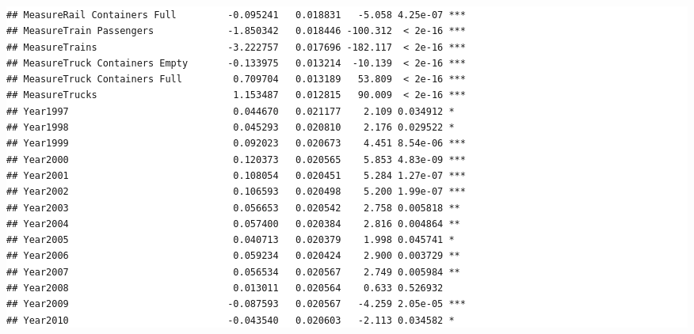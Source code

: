     ## MeasureRail Containers Full         -0.095241   0.018831   -5.058 4.25e-07 ***
    ## MeasureTrain Passengers             -1.850342   0.018446 -100.312  < 2e-16 ***
    ## MeasureTrains                       -3.222757   0.017696 -182.117  < 2e-16 ***
    ## MeasureTruck Containers Empty       -0.133975   0.013214  -10.139  < 2e-16 ***
    ## MeasureTruck Containers Full         0.709704   0.013189   53.809  < 2e-16 ***
    ## MeasureTrucks                        1.153487   0.012815   90.009  < 2e-16 ***
    ## Year1997                             0.044670   0.021177    2.109 0.034912 *  
    ## Year1998                             0.045293   0.020810    2.176 0.029522 *  
    ## Year1999                             0.092023   0.020673    4.451 8.54e-06 ***
    ## Year2000                             0.120373   0.020565    5.853 4.83e-09 ***
    ## Year2001                             0.108054   0.020451    5.284 1.27e-07 ***
    ## Year2002                             0.106593   0.020498    5.200 1.99e-07 ***
    ## Year2003                             0.056653   0.020542    2.758 0.005818 ** 
    ## Year2004                             0.057400   0.020384    2.816 0.004864 ** 
    ## Year2005                             0.040713   0.020379    1.998 0.045741 *  
    ## Year2006                             0.059234   0.020424    2.900 0.003729 ** 
    ## Year2007                             0.056534   0.020567    2.749 0.005984 ** 
    ## Year2008                             0.013011   0.020564    0.633 0.526932    
    ## Year2009                            -0.087593   0.020567   -4.259 2.05e-05 ***
    ## Year2010                            -0.043540   0.020603   -2.113 0.034582 *  